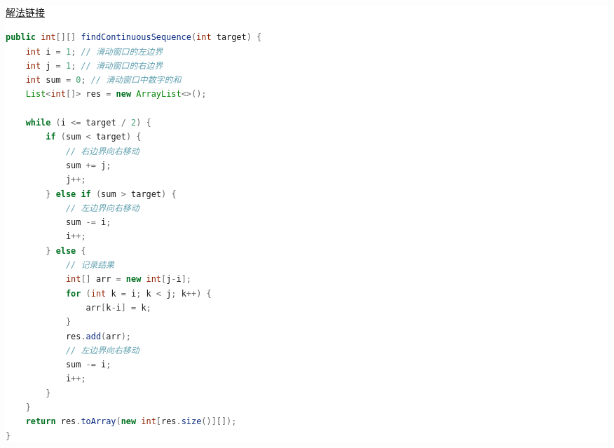 [解法链接](https://leetcode.cn/problems/he-wei-sde-lian-xu-zheng-shu-xu-lie-lcof/solutions/133768/shi-yao-shi-hua-dong-chuang-kou-yi-ji-ru-he-yong-h/)

```Java
public int[][] findContinuousSequence(int target) {
    int i = 1; // 滑动窗口的左边界
    int j = 1; // 滑动窗口的右边界
    int sum = 0; // 滑动窗口中数字的和
    List<int[]> res = new ArrayList<>();

    while (i <= target / 2) {
        if (sum < target) {
            // 右边界向右移动
            sum += j;
            j++;
        } else if (sum > target) {
            // 左边界向右移动
            sum -= i;
            i++;
        } else {
            // 记录结果
            int[] arr = new int[j-i];
            for (int k = i; k < j; k++) {
                arr[k-i] = k;
            }
            res.add(arr);
            // 左边界向右移动
            sum -= i;
            i++;
        }
    }
    return res.toArray(new int[res.size()][]);
}
```

